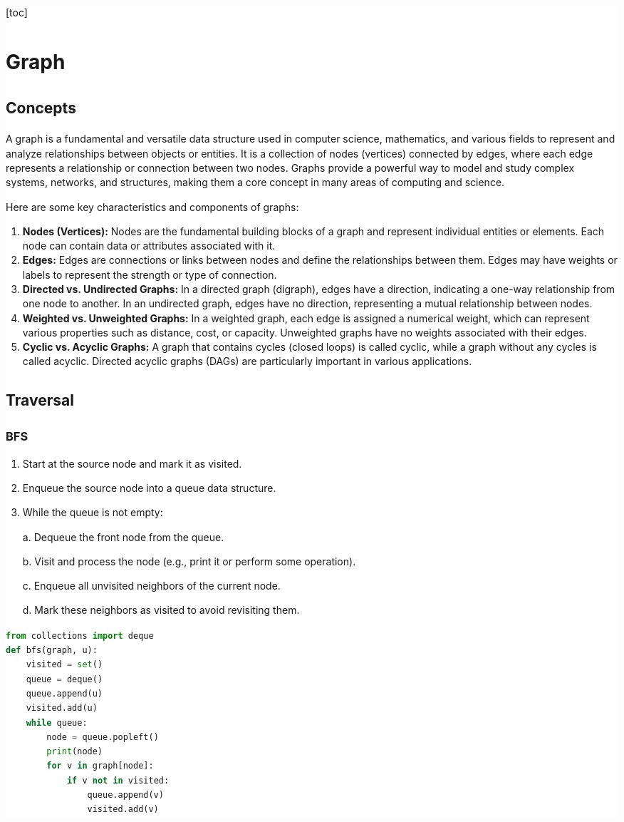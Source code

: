 [toc]

# Graph

## Concepts

A graph is a fundamental and versatile data structure used in computer science, mathematics, and various fields to represent and analyze relationships between objects or entities. It is a collection of nodes (vertices) connected by edges, where each edge represents a relationship or connection between two nodes. Graphs provide a powerful way to model and study complex systems, networks, and structures, making them a core concept in many areas of computing and science.

Here are some key characteristics and components of graphs:

1. **Nodes (Vertices):** Nodes are the fundamental building blocks of a graph and represent individual entities or elements. Each node can contain data or attributes associated with it.
2. **Edges:** Edges are connections or links between nodes and define the relationships between them. Edges may have weights or labels to represent the strength or type of connection.
3. **Directed vs. Undirected Graphs:** In a directed graph (digraph), edges have a direction, indicating a one-way relationship from one node to another. In an undirected graph, edges have no direction, representing a mutual relationship between nodes.
4. **Weighted vs. Unweighted Graphs:** In a weighted graph, each edge is assigned a numerical weight, which can represent various properties such as distance, cost, or capacity. Unweighted graphs have no weights associated with their edges.
5. **Cyclic vs. Acyclic Graphs:** A graph that contains cycles (closed loops) is called cyclic, while a graph without any cycles is called acyclic. Directed acyclic graphs (DAGs) are particularly important in various applications.

## Traversal

### BFS

1. Start at the source node and mark it as visited.

2. Enqueue the source node into a queue data structure.

3. While the queue is not empty: 

   a. Dequeue the front node from the queue. 

   b. Visit and process the node (e.g., print it or perform some operation). 

   c. Enqueue all unvisited neighbors of the current node. 

   d. Mark these neighbors as visited to avoid revisiting them.

```python
from collections import deque
def bfs(graph, u):
    visited = set()
    queue = deque()
    queue.append(u)
    visited.add(u)
    while queue:
        node = queue.popleft()
        print(node)
        for v in graph[node]:
            if v not in visited:
                queue.append(v)
                visited.add(v)
```
